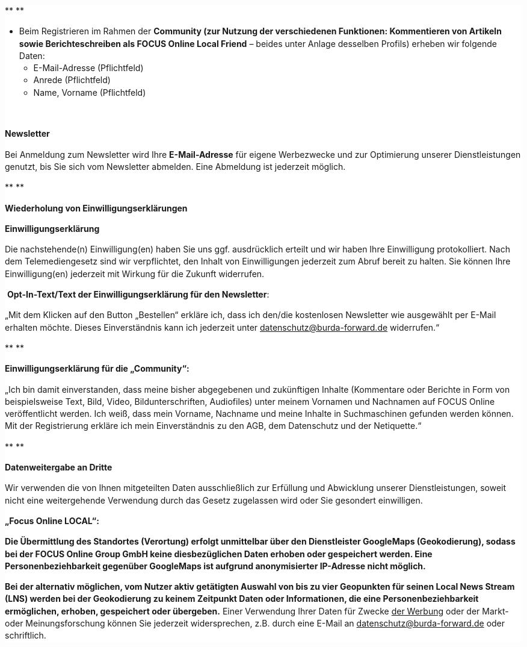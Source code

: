 ** **

-   Beim Registrieren im Rahmen der **Community (zur Nutzung der verschiedenen Funktionen: Kommentieren von Artikeln sowie Berichteschreiben als FOCUS Online Local Friend** – beides unter Anlage desselben Profils) erheben wir folgende Daten:
    -   E-Mail-Adresse (Pflichtfeld)
    -   Anrede (Pflichtfeld)
    -   Name, Vorname (Pflichtfeld)

 

**Newsletter**

Bei Anmeldung zum Newsletter wird Ihre **E-Mail-Adresse** für eigene Werbezwecke und zur Optimierung unserer Dienstleistungen genutzt, bis Sie sich vom Newsletter abmelden. Eine Abmeldung ist jederzeit möglich.

** **

**Wiederholung von Einwilligungserklärungen**

**Einwilligungserklärung**

Die nachstehende(n) Einwilligung(en) haben Sie uns ggf. ausdrücklich erteilt und wir haben Ihre Einwilligung protokolliert. Nach dem Telemediengesetz sind wir verpflichtet, den Inhalt von Einwilligungen jederzeit zum Abruf bereit zu halten. Sie können Ihre Einwilligung(en) jederzeit mit Wirkung für die Zukunft widerrufen.

 **Opt-In-Text/Text der Einwilligungserklärung für den Newsletter**:

„Mit dem Klicken auf den Button „Bestellen“ erkläre ich, dass ich den/die kostenlosen Newsletter wie ausgewählt per E-Mail erhalten möchte. Dieses Einverständnis kann ich jederzeit unter <datenschutz@burda-forward.de> widerrufen.“

** **

**Einwilligungserklärung für die „Community“:**

„Ich bin damit einverstanden, dass meine bisher abgegebenen und zukünftigen Inhalte (Kommentare oder Berichte in Form von beispielsweise Text, Bild, Video, Bildunterschriften, Audiofiles) unter meinem Vornamen und Nachnamen auf FOCUS Online veröffentlicht werden. Ich weiß, dass mein Vorname, Nachname und meine Inhalte in Suchmaschinen gefunden werden können. Mit der Registrierung erkläre ich mein Einverständnis zu den AGB, dem Datenschutz und der Netiquette.“

** **

**Datenweitergabe an Dritte**

Wir verwenden die von Ihnen mitgeteilten Daten ausschließlich zur Erfüllung und Abwicklung unserer Dienstleistungen, soweit nicht eine weitergehende Verwendung durch das Gesetz zugelassen wird oder Sie gesondert einwilligen.

**„Focus Online LOCAL“:**

**Die Übermittlung des Standortes (Verortung) erfolgt unmittelbar über den Dienstleister GoogleMaps (Geokodierung), sodass bei der FOCUS Online Group GmbH keine diesbezüglichen Daten erhoben oder gespeichert werden. Eine Personenbeziehbarkeit gegenüber GoogleMaps ist aufgrund anonymisierter IP-Adresse nicht möglich.**

**Bei der alternativ möglichen, vom Nutzer aktiv getätigten Auswahl von bis zu vier Geopunkten für seinen Local News Stream (LNS) werden bei der Geokodierung zu keinem Zeitpunkt Daten oder Informationen, die eine Personenbeziehbarkeit ermöglichen, erhoben, gespeichert oder übergeben.** Einer Verwendung Ihrer Daten für Zwecke <a href="http://www.focus.de/thema/werbung/" class="uc" title="Mehr zu der Werbung">der Werbung</a> oder der Markt- oder Meinungsforschung können Sie jederzeit widersprechen, z.B. durch eine E-Mail an <datenschutz@burda-forward.de> oder schriftlich.
